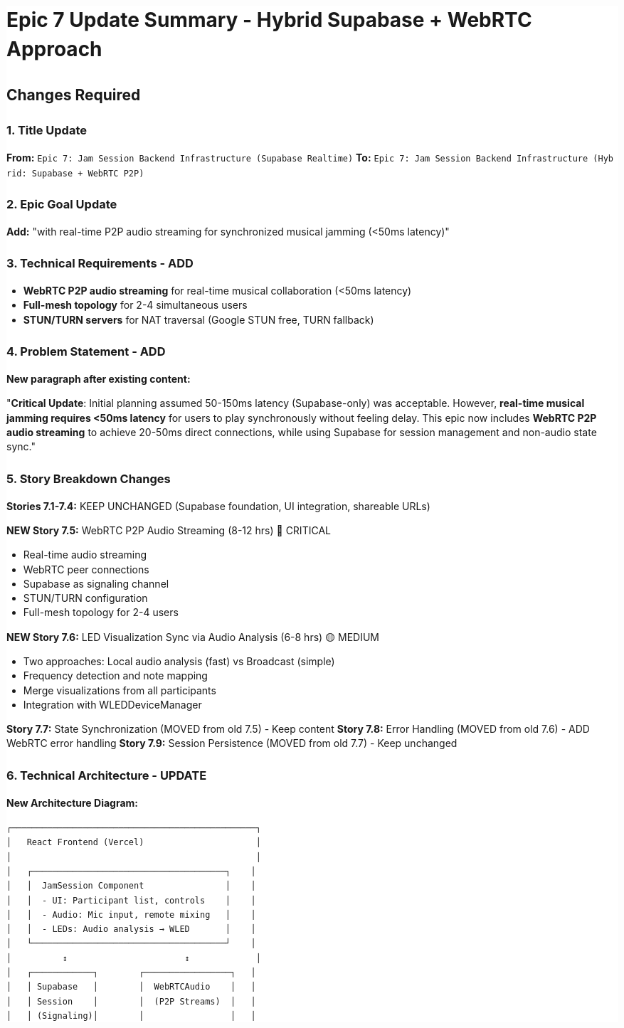 # Epic 7 Update Summary - Hybrid Supabase + WebRTC Approach

## Changes Required

### 1. **Title Update**
**From:** `Epic 7: Jam Session Backend Infrastructure (Supabase Realtime)`
**To:** `Epic 7: Jam Session Backend Infrastructure (Hybrid: Supabase + WebRTC P2P)`

### 2. **Epic Goal Update**
**Add:** "with real-time P2P audio streaming for synchronized musical jamming (<50ms latency)"

### 3. **Technical Requirements - ADD**
- **WebRTC P2P audio streaming** for real-time musical collaboration (<50ms latency)
- **Full-mesh topology** for 2-4 simultaneous users
- **STUN/TURN servers** for NAT traversal (Google STUN free, TURN fallback)

### 4. **Problem Statement - ADD**
**New paragraph after existing content:**

"**Critical Update**: Initial planning assumed 50-150ms latency (Supabase-only) was acceptable. However, **real-time musical jamming requires <50ms latency** for users to play synchronously without feeling delay. This epic now includes **WebRTC P2P audio streaming** to achieve 20-50ms direct connections, while using Supabase for session management and non-audio state sync."

### 5. **Story Breakdown Changes**

**Stories 7.1-7.4:** KEEP UNCHANGED (Supabase foundation, UI integration, shareable URLs)

**NEW Story 7.5:** WebRTC P2P Audio Streaming (8-12 hrs) 🔴 CRITICAL
- Real-time audio streaming
- WebRTC peer connections
- Supabase as signaling channel
- STUN/TURN configuration
- Full-mesh topology for 2-4 users

**NEW Story 7.6:** LED Visualization Sync via Audio Analysis (6-8 hrs) 🟡 MEDIUM
- Two approaches: Local audio analysis (fast) vs Broadcast (simple)
- Frequency detection and note mapping
- Merge visualizations from all participants
- Integration with WLEDDeviceManager

**Story 7.7:** State Synchronization (MOVED from old 7.5) - Keep content
**Story 7.8:** Error Handling (MOVED from old 7.6) - ADD WebRTC error handling
**Story 7.9:** Session Persistence (MOVED from old 7.7) - Keep unchanged

### 6. **Technical Architecture - UPDATE**

**New Architecture Diagram:**
```
┌────────────────────────────────────────────────┐
│   React Frontend (Vercel)                      │
│                                                │
│   ┌──────────────────────────────────────┐    │
│   │  JamSession Component                │    │
│   │  - UI: Participant list, controls    │    │
│   │  - Audio: Mic input, remote mixing   │    │
│   │  - LEDs: Audio analysis → WLED       │    │
│   └──────────────────────────────────────┘    │
│          ↕                       ↕             │
│   ┌────────────┐        ┌─────────────────┐   │
│   │ Supabase   │        │  WebRTCAudio    │   │
│   │ Session    │        │  (P2P Streams)  │   │
│   │ (Signaling)│        │                 │   │
```